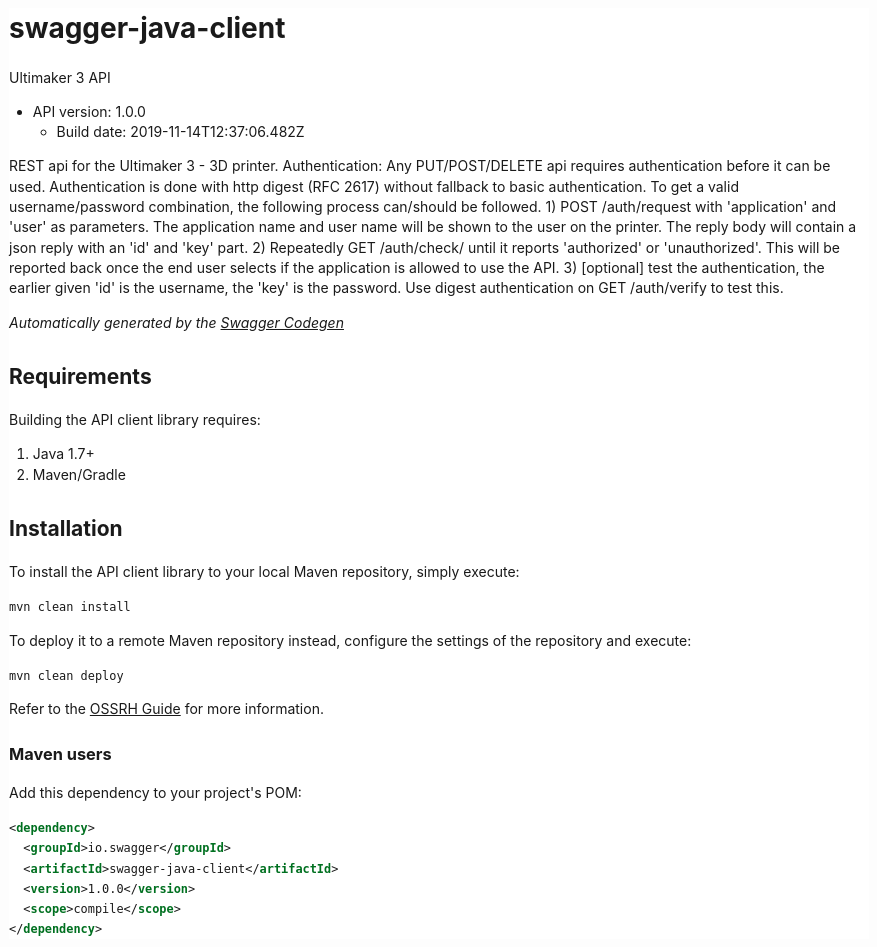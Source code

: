 # swagger-java-client

Ultimaker 3 API
- API version: 1.0.0
  - Build date: 2019-11-14T12:37:06.482Z

REST api for the Ultimaker 3 - 3D printer.  Authentication: Any PUT/POST/DELETE api requires authentication before it can be used. Authentication is done with http digest (RFC 2617) without fallback to basic authentication.  To get a valid username/password combination, the following process can/should be followed.  1) POST /auth/request with 'application' and 'user' as parameters. The application name and user name will be shown to the user on the printer. The reply body will contain a json reply with an 'id' and 'key' part.  2) Repeatedly GET /auth/check/<id> until it reports 'authorized' or 'unauthorized'. This will be reported back once the end user selects if the application is allowed to use the API.  3) [optional] test the authentication, the earlier given 'id' is the username, the 'key' is the password. Use digest authentication on GET /auth/verify to test this.


*Automatically generated by the [Swagger Codegen](https://github.com/swagger-api/swagger-codegen)*


## Requirements

Building the API client library requires:
1. Java 1.7+
2. Maven/Gradle

## Installation

To install the API client library to your local Maven repository, simply execute:

```shell
mvn clean install
```

To deploy it to a remote Maven repository instead, configure the settings of the repository and execute:

```shell
mvn clean deploy
```

Refer to the [OSSRH Guide](http://central.sonatype.org/pages/ossrh-guide.html) for more information.

### Maven users

Add this dependency to your project's POM:

```xml
<dependency>
  <groupId>io.swagger</groupId>
  <artifactId>swagger-java-client</artifactId>
  <version>1.0.0</version>
  <scope>compile</scope>
</dependency>
```
